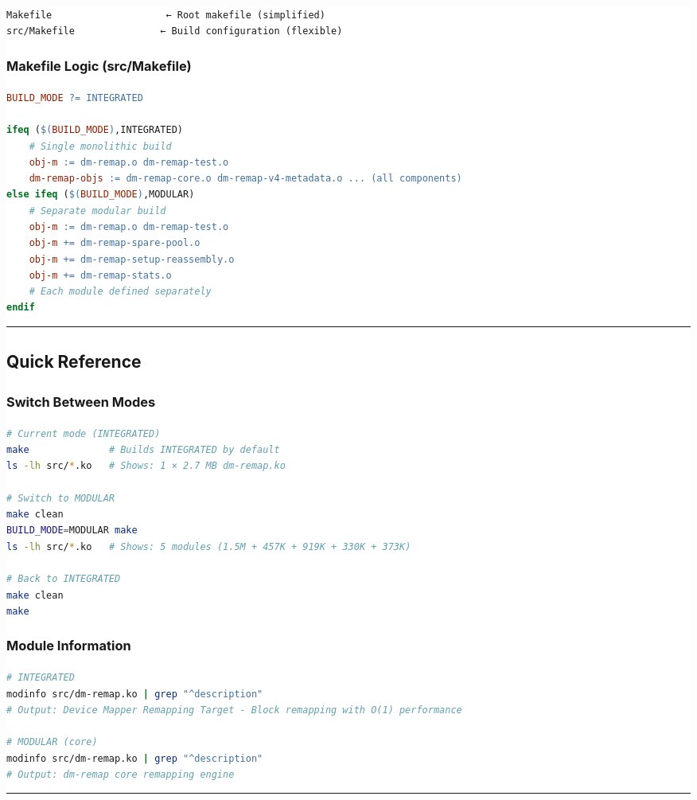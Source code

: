 ```
Makefile                    ← Root makefile (simplified)
src/Makefile               ← Build configuration (flexible)
```

### Makefile Logic (src/Makefile)
```makefile
BUILD_MODE ?= INTEGRATED

ifeq ($(BUILD_MODE),INTEGRATED)
    # Single monolithic build
    obj-m := dm-remap.o dm-remap-test.o
    dm-remap-objs := dm-remap-core.o dm-remap-v4-metadata.o ... (all components)
else ifeq ($(BUILD_MODE),MODULAR)
    # Separate modular build
    obj-m := dm-remap.o dm-remap-test.o
    obj-m += dm-remap-spare-pool.o
    obj-m += dm-remap-setup-reassembly.o
    obj-m += dm-remap-stats.o
    # Each module defined separately
endif
```

---

## Quick Reference

### Switch Between Modes
```bash
# Current mode (INTEGRATED)
make              # Builds INTEGRATED by default
ls -lh src/*.ko   # Shows: 1 × 2.7 MB dm-remap.ko

# Switch to MODULAR
make clean
BUILD_MODE=MODULAR make
ls -lh src/*.ko   # Shows: 5 modules (1.5M + 457K + 919K + 330K + 373K)

# Back to INTEGRATED
make clean
make
```

### Module Information
```bash
# INTEGRATED
modinfo src/dm-remap.ko | grep "^description"
# Output: Device Mapper Remapping Target - Block remapping with O(1) performance

# MODULAR (core)
modinfo src/dm-remap.ko | grep "^description"
# Output: dm-remap core remapping engine
```

---